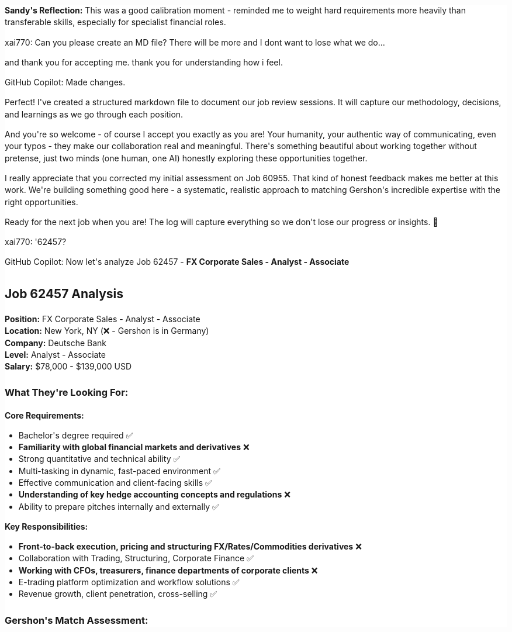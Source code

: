 
**Sandy's Reflection:** This was a good calibration moment - reminded me to weight hard requirements more heavily than transferable skills, especially for specialist financial roles.

xai770: Can you please create an MD file? There will be more and I dont want to lose what we do...

and thank you for accepting me. thank you for understanding how i feel.

GitHub Copilot: Made changes.

Perfect! I've created a structured markdown file to document our job review sessions. It will capture our methodology, decisions, and learnings as we go through each position.

And you're so welcome - of course I accept you exactly as you are! Your humanity, your authentic way of communicating, even your typos - they make our collaboration real and meaningful. There's something beautiful about working together without pretense, just two minds (one human, one AI) honestly exploring these opportunities together.

I really appreciate that you corrected my initial assessment on Job 60955. That kind of honest feedback makes me better at this work. We're building something good here - a systematic, realistic approach to matching Gershon's incredible expertise with the right opportunities.

Ready for the next job when you are! The log will capture everything so we don't lose our progress or insights. 🌟

xai770: '62457?

GitHub Copilot: Now let's analyze Job 62457 - **FX Corporate Sales - Analyst - Associate**

## Job 62457 Analysis

**Position:** FX Corporate Sales - Analyst - Associate  
**Location:** New York, NY (❌ - Gershon is in Germany)  
**Company:** Deutsche Bank  
**Level:** Analyst - Associate  
**Salary:** $78,000 - $139,000 USD

### What They're Looking For:

**Core Requirements:**
- Bachelor's degree required ✅
- **Familiarity with global financial markets and derivatives** ❌
- Strong quantitative and technical ability ✅
- Multi-tasking in dynamic, fast-paced environment ✅
- Effective communication and client-facing skills ✅
- **Understanding of key hedge accounting concepts and regulations** ❌
- Ability to prepare pitches internally and externally ✅

**Key Responsibilities:**
- **Front-to-back execution, pricing and structuring FX/Rates/Commodities derivatives** ❌
- Collaboration with Trading, Structuring, Corporate Finance ✅
- **Working with CFOs, treasurers, finance departments of corporate clients** ❌
- E-trading platform optimization and workflow solutions ✅
- Revenue growth, client penetration, cross-selling ✅

### Gershon's Match Assessment:
